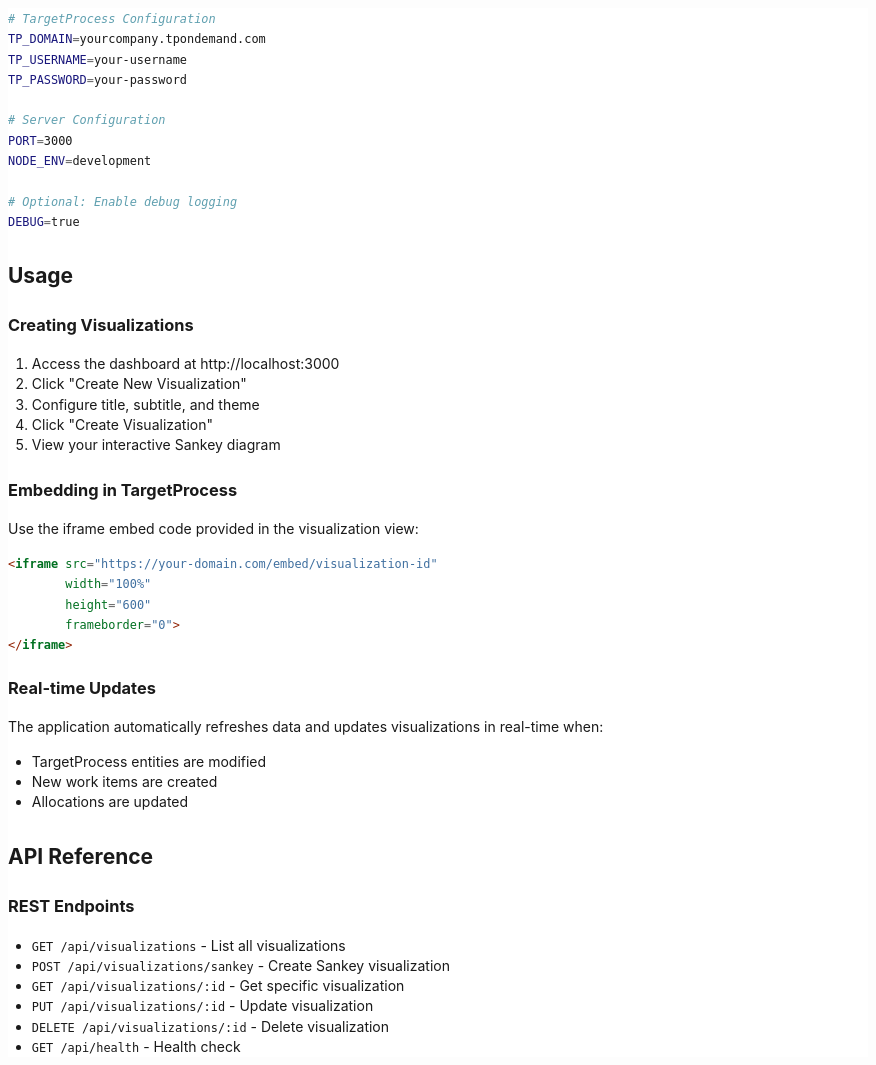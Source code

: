 ```bash
# TargetProcess Configuration
TP_DOMAIN=yourcompany.tpondemand.com
TP_USERNAME=your-username
TP_PASSWORD=your-password

# Server Configuration
PORT=3000
NODE_ENV=development

# Optional: Enable debug logging
DEBUG=true
```

## Usage

### Creating Visualizations

1. Access the dashboard at http://localhost:3000
2. Click "Create New Visualization"
3. Configure title, subtitle, and theme
4. Click "Create Visualization"
5. View your interactive Sankey diagram

### Embedding in TargetProcess

Use the iframe embed code provided in the visualization view:

```html
<iframe src="https://your-domain.com/embed/visualization-id" 
        width="100%" 
        height="600" 
        frameborder="0">
</iframe>
```

### Real-time Updates

The application automatically refreshes data and updates visualizations in real-time when:
- TargetProcess entities are modified
- New work items are created
- Allocations are updated

## API Reference

### REST Endpoints

- `GET /api/visualizations` - List all visualizations
- `POST /api/visualizations/sankey` - Create Sankey visualization
- `GET /api/visualizations/:id` - Get specific visualization
- `PUT /api/visualizations/:id` - Update visualization
- `DELETE /api/visualizations/:id` - Delete visualization
- `GET /api/health` - Health check
